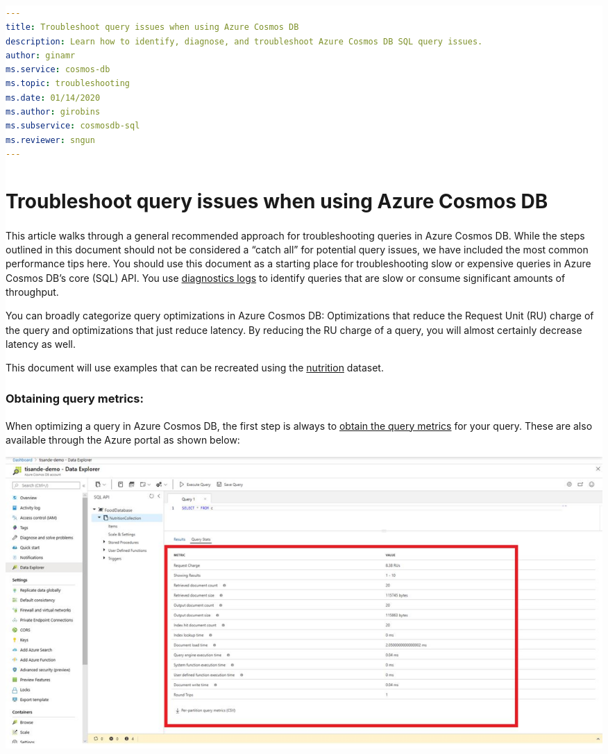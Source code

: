 ```yaml
---
title: Troubleshoot query issues when using Azure Cosmos DB 
description: Learn how to identify, diagnose, and troubleshoot Azure Cosmos DB SQL query issues.
author: ginamr
ms.service: cosmos-db
ms.topic: troubleshooting
ms.date: 01/14/2020
ms.author: girobins
ms.subservice: cosmosdb-sql
ms.reviewer: sngun
---
```

# Troubleshoot query issues when using Azure Cosmos DB

This article walks through a general recommended approach for troubleshooting queries in Azure Cosmos DB. While the steps outlined in this document should not be considered a “catch all” for potential query issues, we have included the most common performance tips here. You should use this document as a starting place for troubleshooting slow or expensive queries in Azure Cosmos DB’s core (SQL) API. You use [diagnostics logs](cosmosdb-monitor-resource-logs.md) to identify queries that are slow or consume significant amounts of throughput.

You can broadly categorize query optimizations in Azure Cosmos DB: Optimizations that reduce the Request Unit (RU) charge of the query and optimizations that just reduce latency. By reducing the RU charge of a query, you will almost certainly decrease latency as well.

This document will use examples that can be recreated using the [nutrition](https://github.com/CosmosDB/labs/blob/master/dotnet/setup/NutritionData.json) dataset.

### Obtaining query metrics:

When optimizing a query in Azure Cosmos DB, the first step is always to [obtain the query metrics](profile-sql-api-query.md) for your query. These are also available through the Azure portal as shown below:

![Obtaining query metrics](./media/troubleshoot-query-performance/obtain-query-metrics.jpg)
